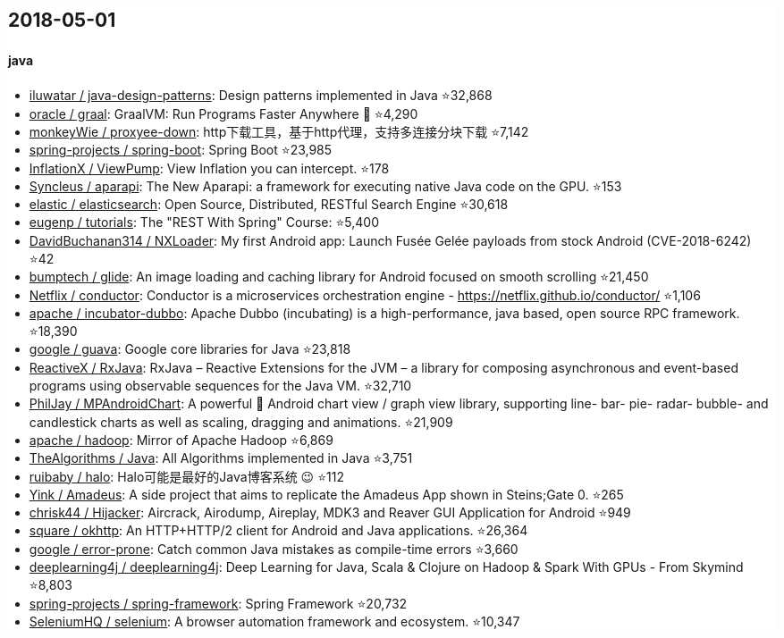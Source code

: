 ## 2018-05-01

#### java
* [iluwatar / java-design-patterns](https://github.com/iluwatar/java-design-patterns): Design patterns implemented in Java :star:32,868
* [oracle / graal](https://github.com/oracle/graal): GraalVM: Run Programs Faster Anywhere
🚀 :star:4,290
* [monkeyWie / proxyee-down](https://github.com/monkeyWie/proxyee-down): http下载工具，基于http代理，支持多连接分块下载 :star:7,142
* [spring-projects / spring-boot](https://github.com/spring-projects/spring-boot): Spring Boot :star:23,985
* [InflationX / ViewPump](https://github.com/InflationX/ViewPump): View Inflation you can intercept. :star:178
* [Syncleus / aparapi](https://github.com/Syncleus/aparapi): The New Aparapi: a framework for executing native Java code on the GPU. :star:153
* [elastic / elasticsearch](https://github.com/elastic/elasticsearch): Open Source, Distributed, RESTful Search Engine :star:30,618
* [eugenp / tutorials](https://github.com/eugenp/tutorials): The "REST With Spring" Course: :star:5,400
* [DavidBuchanan314 / NXLoader](https://github.com/DavidBuchanan314/NXLoader): My first Android app: Launch Fusée Gelée payloads from stock Android (CVE-2018-6242) :star:42
* [bumptech / glide](https://github.com/bumptech/glide): An image loading and caching library for Android focused on smooth scrolling :star:21,450
* [Netflix / conductor](https://github.com/Netflix/conductor): Conductor is a microservices orchestration engine - https://netflix.github.io/conductor/ :star:1,106
* [apache / incubator-dubbo](https://github.com/apache/incubator-dubbo): Apache Dubbo (incubating) is a high-performance, java based, open source RPC framework. :star:18,390
* [google / guava](https://github.com/google/guava): Google core libraries for Java :star:23,818
* [ReactiveX / RxJava](https://github.com/ReactiveX/RxJava): RxJava – Reactive Extensions for the JVM – a library for composing asynchronous and event-based programs using observable sequences for the Java VM. :star:32,710
* [PhilJay / MPAndroidChart](https://github.com/PhilJay/MPAndroidChart): A powerful
🚀
Android chart view / graph view library, supporting line- bar- pie- radar- bubble- and candlestick charts as well as scaling, dragging and animations. :star:21,909
* [apache / hadoop](https://github.com/apache/hadoop): Mirror of Apache Hadoop :star:6,869
* [TheAlgorithms / Java](https://github.com/TheAlgorithms/Java): All Algorithms implemented in Java :star:3,751
* [ruibaby / halo](https://github.com/ruibaby/halo): Halo可能是最好的Java博客系统
😉 :star:112
* [Yink / Amadeus](https://github.com/Yink/Amadeus): A side project that aims to replicate the Amadeus App shown in Steins;Gate 0. :star:265
* [chrisk44 / Hijacker](https://github.com/chrisk44/Hijacker): Aircrack, Airodump, Aireplay, MDK3 and Reaver GUI Application for Android :star:949
* [square / okhttp](https://github.com/square/okhttp): An HTTP+HTTP/2 client for Android and Java applications. :star:26,364
* [google / error-prone](https://github.com/google/error-prone): Catch common Java mistakes as compile-time errors :star:3,660
* [deeplearning4j / deeplearning4j](https://github.com/deeplearning4j/deeplearning4j): Deep Learning for Java, Scala & Clojure on Hadoop & Spark With GPUs - From Skymind :star:8,803
* [spring-projects / spring-framework](https://github.com/spring-projects/spring-framework): Spring Framework :star:20,732
* [SeleniumHQ / selenium](https://github.com/SeleniumHQ/selenium): A browser automation framework and ecosystem. :star:10,347
